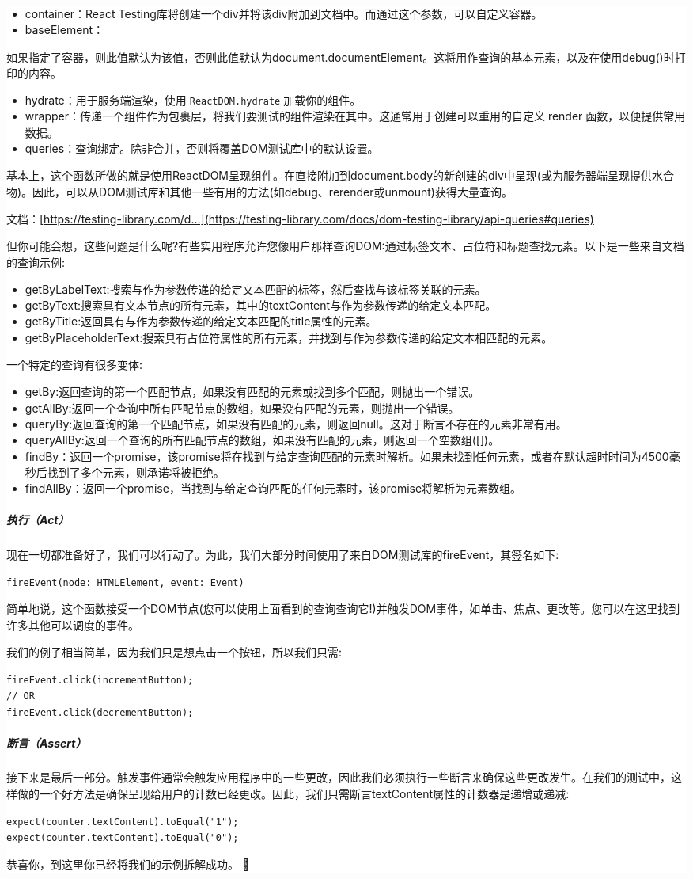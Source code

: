 - container：React Testing库将创建一个div并将该div附加到文档中。而通过这个参数，可以自定义容器。
- baseElement：

如果指定了容器，则此值默认为该值，否则此值默认为document.documentElement。这将用作查询的基本元素，以及在使用debug()时打印的内容。

- hydrate：用于服务端渲染，使用 `ReactDOM.hydrate` 加载你的组件。
- wrapper：传递一个组件作为包裹层，将我们要测试的组件渲染在其中。这通常用于创建可以重用的自定义 render 函数，以便提供常用数据。
- queries：查询绑定。除非合并，否则将覆盖DOM测试库中的默认设置。

基本上，这个函数所做的就是使用ReactDOM呈现组件。在直接附加到document.body的新创建的div中呈现(或为服务器端呈现提供水合物)。因此，可以从DOM测试库和其他一些有用的方法(如debug、rerender或unmount)获得大量查询。

文档：[https://testing-library.com/d...](https://testing-library.com/docs/dom-testing-library/api-queries#queries)

但你可能会想，这些问题是什么呢?有些实用程序允许您像用户那样查询DOM:通过标签文本、占位符和标题查找元素。以下是一些来自文档的查询示例:

- getByLabelText:搜索与作为参数传递的给定文本匹配的标签，然后查找与该标签关联的元素。
- getByText:搜索具有文本节点的所有元素，其中的textContent与作为参数传递的给定文本匹配。
- getByTitle:返回具有与作为参数传递的给定文本匹配的title属性的元素。
- getByPlaceholderText:搜索具有占位符属性的所有元素，并找到与作为参数传递的给定文本相匹配的元素。

一个特定的查询有很多变体:

- getBy:返回查询的第一个匹配节点，如果没有匹配的元素或找到多个匹配，则抛出一个错误。
- getAllBy:返回一个查询中所有匹配节点的数组，如果没有匹配的元素，则抛出一个错误。
- queryBy:返回查询的第一个匹配节点，如果没有匹配的元素，则返回null。这对于断言不存在的元素非常有用。
- queryAllBy:返回一个查询的所有匹配节点的数组，如果没有匹配的元素，则返回一个空数组([])。
- findBy：返回一个promise，该promise将在找到与给定查询匹配的元素时解析。如果未找到任何元素，或者在默认超时时间为4500毫秒后找到了多个元素，则承诺将被拒绝。
- findAllBy：返回一个promise，当找到与给定查询匹配的任何元素时，该promise将解析为元素数组。

##### 执行（Act）

现在一切都准备好了，我们可以行动了。为此，我们大部分时间使用了来自DOM测试库的fireEvent，其签名如下:

```
fireEvent(node: HTMLElement, event: Event)
```

简单地说，这个函数接受一个DOM节点(您可以使用上面看到的查询查询它!)并触发DOM事件，如单击、焦点、更改等。您可以在这里找到许多其他可以调度的事件。

我们的例子相当简单，因为我们只是想点击一个按钮，所以我们只需:

```
fireEvent.click(incrementButton);
// OR
fireEvent.click(decrementButton);
```

##### 断言（Assert）

接下来是最后一部分。触发事件通常会触发应用程序中的一些更改，因此我们必须执行一些断言来确保这些更改发生。在我们的测试中，这样做的一个好方法是确保呈现给用户的计数已经更改。因此，我们只需断言textContent属性的计数器是递增或递减:

```
expect(counter.textContent).toEqual("1");
expect(counter.textContent).toEqual("0");
```

恭喜你，到这里你已经将我们的示例拆解成功。 🥳
